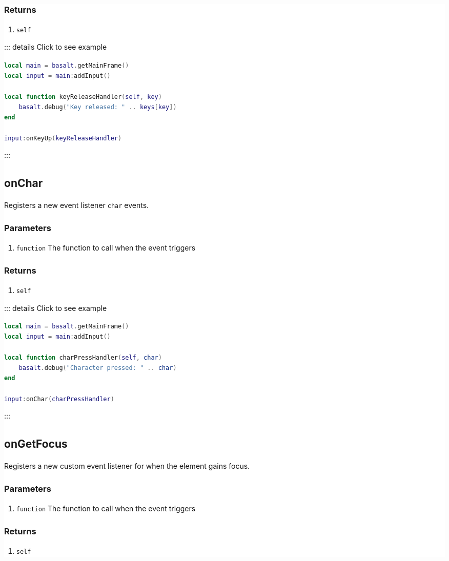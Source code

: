 ### Returns

1. `self`

::: details Click to see example
```lua
local main = basalt.getMainFrame()
local input = main:addInput()

local function keyReleaseHandler(self, key)
    basalt.debug("Key released: " .. keys[key])
end

input:onKeyUp(keyReleaseHandler)
```
:::

## onChar <C content="onChar"/>

Registers a new event listener `char` events.

### Parameters

1. `function` The function to call when the event triggers

### Returns

1. `self`

::: details Click to see example
```lua
local main = basalt.getMainFrame()
local input = main:addInput()

local function charPressHandler(self, char)
    basalt.debug("Character pressed: " .. char)
end

input:onChar(charPressHandler)
```
:::

## onGetFocus <C content="onGetFocus"/>

Registers a new custom event listener for when the element gains focus.

### Parameters

1. `function` The function to call when the event triggers

### Returns

1. `self`
